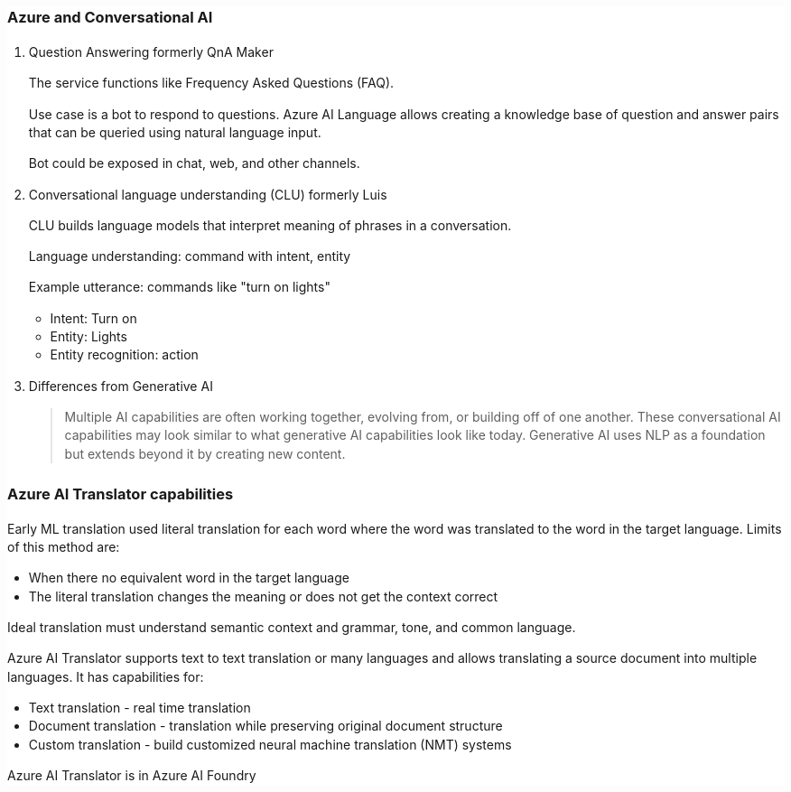 ### Azure and Conversational AI

1.  Question Answering formerly QnA Maker

    The service functions like Frequency Asked Questions (FAQ).

    Use case is a bot to respond to questions. Azure AI Language allows
    creating a knowledge base of question and answer pairs that can be
    queried using natural language input.

    Bot could be exposed in chat, web, and other channels.

2.  Conversational language understanding (CLU) formerly Luis

    CLU builds language models that interpret meaning of phrases in a
    conversation.

    Language understanding: command with intent, entity

    Example utterance: commands like "turn on lights"

    - Intent: Turn on
    - Entity: Lights
    - Entity recognition: action

3.  Differences from Generative AI

    > Multiple AI capabilities are often working together, evolving
    > from, or building off of one another. These conversational AI
    > capabilities may look similar to what generative AI capabilities
    > look like today. Generative AI uses NLP as a foundation but
    > extends beyond it by creating new content.

### Azure AI Translator capabilities

Early ML translation used literal translation for each word where the
word was translated to the word in the target language. Limits of this
method are:

- When there no equivalent word in the target language
- The literal translation changes the meaning or does not get the
  context correct

Ideal translation must understand semantic context and grammar, tone,
and common language.

Azure AI Translator supports text to text translation or many languages
and allows translating a source document into multiple languages. It has
capabilities for:

- Text translation - real time translation
- Document translation - translation while preserving original document
  structure
- Custom translation - build customized neural machine translation (NMT)
  systems

Azure AI Translator is in Azure AI Foundry
